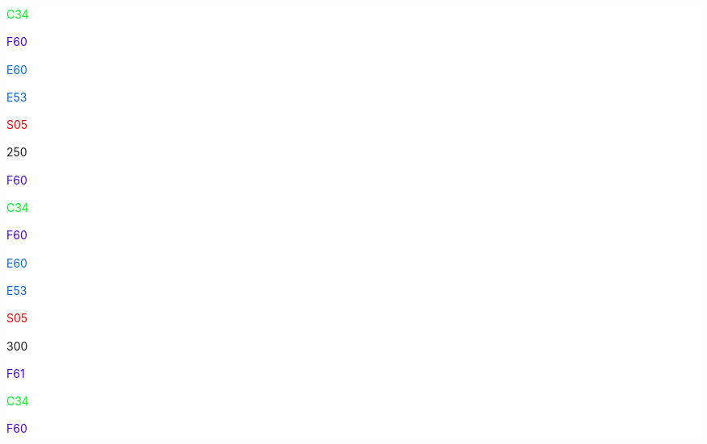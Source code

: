 </td>
<td style="text-align:center;">
<p><span style="color: #00f023;">C34</span>
</p>
</td>
<td style="text-align:center;">
<p><span style="color: #4800f0;">F60</span>
</p>
</td>
<td style="text-align:center;">
<p><span style="color: #0065f0;">E60</span>
</p>
</td>
<td style="text-align:center;">
<p><span style="color: #0065f0;">E53</span>
</p>
</td>
<td style="text-align:center;">
<p><span style="color: #ff0000;">S05</span>
</p>
</td>
</tr>
<tr class="atwiki_tr_even atwiki_tr_6"> <td style="background-color:#CCCCCC;text-align:right;">250</td>
<td style="text-align:center;">
<p><span style="color: #4800f0;">F60</span>
</p>
</td>
<td style="text-align:center;">
<p><span style="color: #00f023;">C34</span>
</p>
</td>
<td style="text-align:center;">
<p><span style="color: #4800f0;">F60</span>
</p>
</td>
<td style="text-align:center;">
<p><span style="color: #0065f0;">E60</span>
</p>
</td>
<td style="text-align:center;">
<p><span style="color: #0065f0;">E53</span>
</p>
</td>
<td style="text-align:center;">
<p><span style="color: #ff0000;">S05</span>
</p>
</td>
</tr>
<tr class="atwiki_tr_odd atwiki_tr_7"> <td style="background-color:#CCCCCC;text-align:right;">300</td>
<td style="text-align:center;">
<p><span style="color: #4800f0;">F61</span>
</p>
</td>
<td style="text-align:center;">
<p><span style="color: #00f023;">C34</span>
</p>
</td>
<td style="text-align:center;">
<p><span style="color: #4800f0;">F60</span>
</p>
</td>
<td style="text-align:center;">